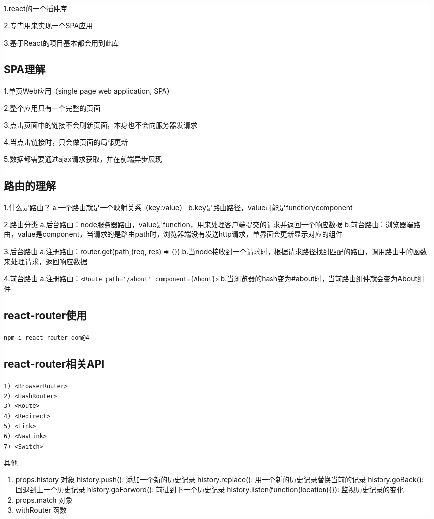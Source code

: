1.react的一个插件库

2.专门用来实现一个SPA应用

3.基于React的项目基本都会用到此库

## SPA理解

1.单页Web应用（single page web application, SPA）

2.整个应用只有一个完整的页面

3.点击页面中的链接不会刷新页面，本身也不会向服务器发请求

4.当点击链接时，只会做页面的局部更新

5.数据都需要通过ajax请求获取，并在前端异步展现

## 路由的理解

1.什么是路由？
    a.一个路由就是一个映射关系（key:value）
    b.key是路由路径，value可能是function/component

2.路由分类
    a.后台路由：node服务器路由，value是function，用来处理客户端提交的请求并返回一个响应数据
    b.前台路由：浏览器端路由，value是component，当请求的是路由path时，浏览器端没有发送http请求，单界面会更新显示对应的组件

3.后台路由
    a.注册路由：router.get(path,(req, res) => {})
    b.当node接收到一个请求时，根据请求路径找到匹配的路由，调用路由中的函数来处理请求，返回响应数据

4.前台路由
    a.注册路由：`<Route path='/about' component={About}>`
    b.当浏览器的hash变为#about时，当前路由组件就会变为About组件

## react-router使用

`npm i react-router-dom@4`

## react-router相关API

```
1) <BrowserRouter>
2) <HashRouter>
3) <Route>
4) <Redirect>
5) <Link>
6) <NavLink>
7) <Switch>
```

其他
1) props.history 对象
history.push(): 添加一个新的历史记录
history.replace(): 用一个新的历史记录替换当前的记录
history.goBack(): 回退到上一个历史记录
history.goForword(): 前进到下一个历史记录
history.listen(function(location){}): 监视历史记录的变化
2) props.match 对象
3) withRouter 函数
